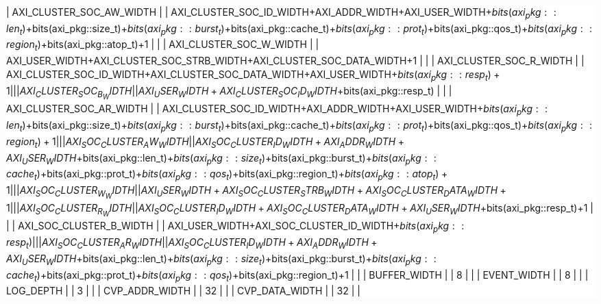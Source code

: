 | AXI_CLUSTER_SOC_AW_WIDTH   |              | AXI_CLUSTER_SOC_ID_WIDTH+AXI_ADDR_WIDTH+AXI_USER_WIDTH+$bits(axi_pkg::len_t)+$bits(axi_pkg::size_t)+$bits(axi_pkg::burst_t)+$bits(axi_pkg::cache_t)+$bits(axi_pkg::prot_t)+$bits(axi_pkg::qos_t)+$bits(axi_pkg::region_t)+$bits(axi_pkg::atop_t)+1 |                                                                                                            |
| AXI_CLUSTER_SOC_W_WIDTH    |              | AXI_USER_WIDTH+AXI_CLUSTER_SOC_STRB_WIDTH+AXI_CLUSTER_SOC_DATA_WIDTH+1                                                                                                                                                                             |                                                                                                            |
| AXI_CLUSTER_SOC_R_WIDTH    |              | AXI_CLUSTER_SOC_ID_WIDTH+AXI_CLUSTER_SOC_DATA_WIDTH+AXI_USER_WIDTH+$bits(axi_pkg::resp_t)+1                                                                                                                                                        |                                                                                                            |
| AXI_CLUSTER_SOC_B_WIDTH    |              | AXI_USER_WIDTH+AXI_CLUSTER_SOC_ID_WIDTH+$bits(axi_pkg::resp_t)                                                                                                                                                                                     |                                                                                                            |
| AXI_CLUSTER_SOC_AR_WIDTH   |              | AXI_CLUSTER_SOC_ID_WIDTH+AXI_ADDR_WIDTH+AXI_USER_WIDTH+$bits(axi_pkg::len_t)+$bits(axi_pkg::size_t)+$bits(axi_pkg::burst_t)+$bits(axi_pkg::cache_t)+$bits(axi_pkg::prot_t)+$bits(axi_pkg::qos_t)+$bits(axi_pkg::region_t)+1                        |                                                                                                            |
| AXI_SOC_CLUSTER_AW_WIDTH   |              | AXI_SOC_CLUSTER_ID_WIDTH+AXI_ADDR_WIDTH+AXI_USER_WIDTH+$bits(axi_pkg::len_t)+$bits(axi_pkg::size_t)+$bits(axi_pkg::burst_t)+$bits(axi_pkg::cache_t)+$bits(axi_pkg::prot_t)+$bits(axi_pkg::qos_t)+$bits(axi_pkg::region_t)+$bits(axi_pkg::atop_t)+1 |                                                                                                            |
| AXI_SOC_CLUSTER_W_WIDTH    |              | AXI_USER_WIDTH+AXI_SOC_CLUSTER_STRB_WIDTH+AXI_SOC_CLUSTER_DATA_WIDTH+1                                                                                                                                                                             |                                                                                                            |
| AXI_SOC_CLUSTER_R_WIDTH    |              | AXI_SOC_CLUSTER_ID_WIDTH+AXI_SOC_CLUSTER_DATA_WIDTH+AXI_USER_WIDTH+$bits(axi_pkg::resp_t)+1                                                                                                                                                        |                                                                                                            |
| AXI_SOC_CLUSTER_B_WIDTH    |              | AXI_USER_WIDTH+AXI_SOC_CLUSTER_ID_WIDTH+$bits(axi_pkg::resp_t)                                                                                                                                                                                     |                                                                                                            |
| AXI_SOC_CLUSTER_AR_WIDTH   |              | AXI_SOC_CLUSTER_ID_WIDTH+AXI_ADDR_WIDTH+AXI_USER_WIDTH+$bits(axi_pkg::len_t)+$bits(axi_pkg::size_t)+$bits(axi_pkg::burst_t)+$bits(axi_pkg::cache_t)+$bits(axi_pkg::prot_t)+$bits(axi_pkg::qos_t)+$bits(axi_pkg::region_t)+1                        |                                                                                                            |
| BUFFER_WIDTH               |              | 8                                                                                                                                                                                                                                                  |                                                                                                            |
| EVENT_WIDTH                |              | 8                                                                                                                                                                                                                                                  |                                                                                                            |
| LOG_DEPTH                  |              | 3                                                                                                                                                                                                                                                  |                                                                                                            |
| CVP_ADDR_WIDTH             |              | 32                                                                                                                                                                                                                                                 |                                                                                                            |
| CVP_DATA_WIDTH             |              | 32                                                                                                                                                                                                                                                 |                                                                                                            |